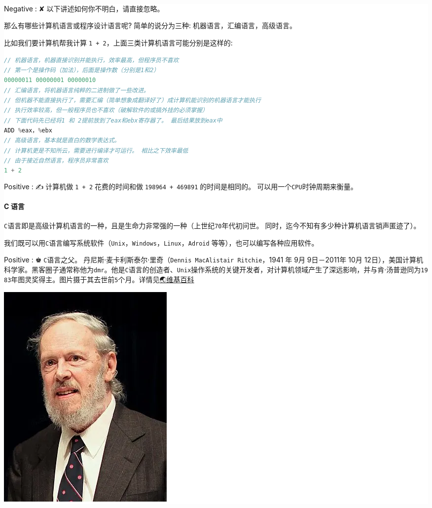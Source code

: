 Negative
: ✘ 以下讲述如何你不明白，请直接忽略。

那么有哪些计算机语言或程序设计语言呢? 简单的说分为三种: 机器语言，汇编语言，高级语言。

比如我们要计算机帮我计算 `1 + 2`，上面三类计算机语言可能分别是这样的:

```c
// 机器语言，机器直接识别并能执行，效率最高，但程序员不喜欢
// 第一个是操作码（加法），后面是操作数（分别是1和2）
00000011 00000001 00000010
// 汇编语言，将机器语言纯粹的二进制做了一些改进。
// 但机器不能直接执行了，需要汇编（简单想象成翻译好了）成计算机能识别的机器语言才能执行
// 执行效率较高，但一般程序员也不喜欢（破解软件的或搞外挂的必须掌握）
// 下面代码先已经将1 和 2提前放到了eax和ebx寄存器了。 最后结果放到eax中
ADD %eax，%ebx
// 高级语言，基本就是直白的数学表达式。
// 计算机更是不知所云，需要进行编译才可运行。 相比之下效率最低
// 由于接近自然语言，程序员非常喜欢
1 + 2
```

Positive
: ✍ 计算机做 `1 + 2` 花费的时间和做 `198964 + 469891` 的时间是相同的。 可以用一个`CPU`时钟周期来衡量。

#### C 语言

`C`语言即是高级计算机语言的一种，且是生命力非常强的一种（上世纪`70`年代初问世。 同时，迄今不知有多少种计算机语言销声匿迹了）。

我们既可以用`C`语言编写系统软件（`Unix`，`Windows`，`Linux`，`Adroid` 等等），也可以编写各种应用软件。

Positive
: ♚ `C`语言之父。 丹尼斯·麦卡利斯泰尔·里奇（`Dennis MacAlistair Ritchie`，1941 年 9月 9日－2011年 10月 12日），美国计算机科学家。黑客圈子通常称他为`dmr`。他是`C`语言的创造者、`Unix`操作系统的关键开发者，对计算机领域产生了深远影响，并与肯·汤普逊同为`1983`年图灵奖得主。图片摄于其去世前`5`个月。详情见[🌏维基百科](https://zh.wikipedia.org/wiki/%E4%B8%B9%E5%B0%BC%E6%96%AF%C2%B7%E9%87%8C%E5%A5%87)

![dmr2011](assets/dmr-2011.webp)
